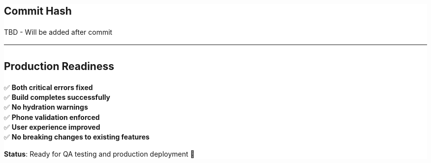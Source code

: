 ## Commit Hash

TBD - Will be added after commit

---

## Production Readiness

✅ **Both critical errors fixed**  
✅ **Build completes successfully**  
✅ **No hydration warnings**  
✅ **Phone validation enforced**  
✅ **User experience improved**  
✅ **No breaking changes to existing features**

**Status**: Ready for QA testing and production deployment 🚀
